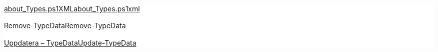 [<span data-ttu-id="a188f-151">about_Types.ps1XML</span><span class="sxs-lookup"><span data-stu-id="a188f-151">about_Types.ps1xml</span></span>](../Microsoft.PowerShell.Core/About/about_Types.ps1xml.md)

[<span data-ttu-id="a188f-152">Remove-TypeData</span><span class="sxs-lookup"><span data-stu-id="a188f-152">Remove-TypeData</span></span>](Remove-TypeData.md)

[<span data-ttu-id="a188f-153">Uppdatera – TypeData</span><span class="sxs-lookup"><span data-stu-id="a188f-153">Update-TypeData</span></span>](Update-TypeData.md)

